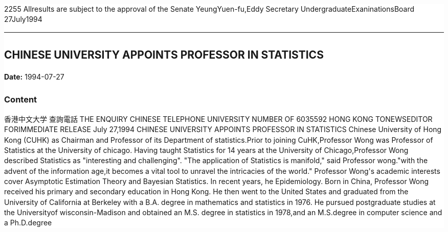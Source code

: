 2255
Allresults are subject to the approval of the Senate
YeungYuen-fu,Eddy
Secretary
UndergraduateExaninationsBoard
27July1994

---

## CHINESE UNIVERSITY APPOINTS PROFESSOR IN STATISTICS

**Date:** 1994-07-27

### Content

香港中文大学
查詢電話
THE
ENQUIRY
CHINESE
TELEPHONE
UNIVERSITY
NUMBER
OF
6035592
HONG
KONG
TONEWSEDITOR
FORIMMEDIATE RELEASE
July 27,1994
CHINESE UNIVERSITY APPOINTS PROFESSOR IN STATISTICS
Chinese University of Hong Kong (CUHK) as Chairman and Professor
of its Department of statistics.Prior to joining CuHK,Professor
Wong was Professor of Statistics at the University of chicago.
Having taught Statistics for 14 years at the University of
Chicago,Professor Wong described Statistics as "interesting and
challenging".
"The application of Statistics is manifold," said Professor
wong."with the advent of the information age,it becomes a vital
tool to unravel the intricacies of the world."
Professor
Wong's
academic
interests
cover
Asymptotic
Estimation Theory and Bayesian Statistics. In recent years, he
Epidemiology.
Born
in China, Professor Wong received his primary and
secondary education in Hong Kong. He then went to the United
States
and
graduated from the 
University
of
California
at
Berkeley with a B.A. degree in mathematics and statistics
in
1976.
He pursued postgraduate studies at the Universityof
wisconsin-Madison and obtained an M.S. degree in statistics in
1978,and an M.S.degree in computer science and a Ph.D.degree